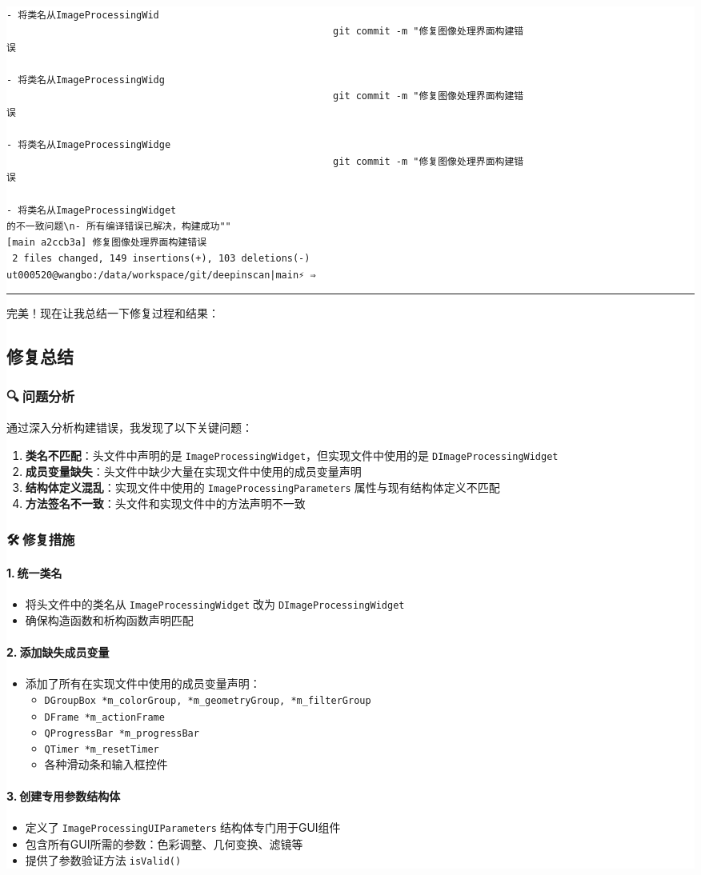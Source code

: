 ```
- 将类名从ImageProcessingWid
                                                         git commit -m "修复图像处理界面构建错 
误

- 将类名从ImageProcessingWidg
                                                         git commit -m "修复图像处理界面构建错 
误

- 将类名从ImageProcessingWidge
                                                         git commit -m "修复图像处理界面构建错 
误

- 将类名从ImageProcessingWidget
的不一致问题\n- 所有编译错误已解决，构建成功""
[main a2ccb3a] 修复图像处理界面构建错误
 2 files changed, 149 insertions(+), 103 deletions(-)
ut000520@wangbo:/data/workspace/git/deepinscan|main⚡ ⇒
```

---

完美！现在让我总结一下修复过程和结果：

## 修复总结

### 🔍 问题分析

通过深入分析构建错误，我发现了以下关键问题：

1. **类名不匹配**：头文件中声明的是 `ImageProcessingWidget`，但实现文件中使用的是 `DImageProcessingWidget`
2. **成员变量缺失**：头文件中缺少大量在实现文件中使用的成员变量声明
3. **结构体定义混乱**：实现文件中使用的 `ImageProcessingParameters` 属性与现有结构体定义不匹配
4. **方法签名不一致**：头文件和实现文件中的方法声明不一致

### 🛠️ 修复措施

#### 1. 统一类名
- 将头文件中的类名从 `ImageProcessingWidget` 改为 `DImageProcessingWidget`
- 确保构造函数和析构函数声明匹配

#### 2. 添加缺失成员变量
- 添加了所有在实现文件中使用的成员变量声明：
  - `DGroupBox *m_colorGroup, *m_geometryGroup, *m_filterGroup`
  - `DFrame *m_actionFrame`
  - `QProgressBar *m_progressBar`
  - `QTimer *m_resetTimer`
  - 各种滑动条和输入框控件

#### 3. 创建专用参数结构体
- 定义了 `ImageProcessingUIParameters` 结构体专门用于GUI组件
- 包含所有GUI所需的参数：色彩调整、几何变换、滤镜等
- 提供了参数验证方法 `isValid()`
